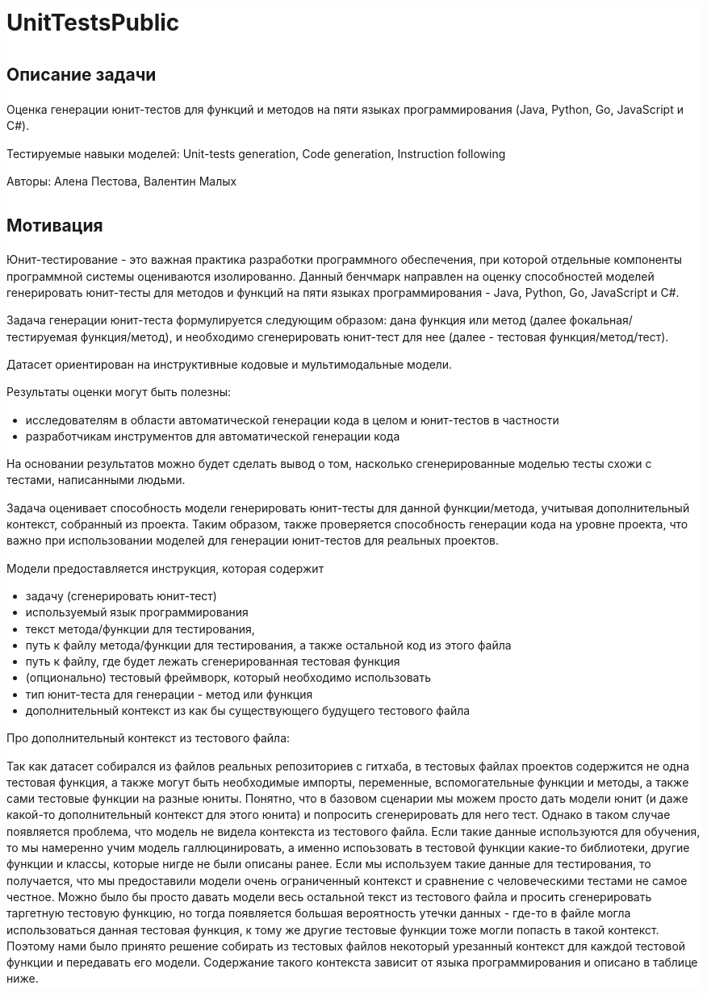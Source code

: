 # UnitTestsPublic


## Описание задачи

Оценка генерации юнит-тестов для функций и методов на пяти языках программирования (Java, Python, Go, JavaScript и C#).

Тестируемые навыки моделей: Unit-tests generation, Code generation, Instruction following

Авторы: Алена Пестова, Валентин Малых


## Мотивация

Юнит-тестирование - это важная практика разработки программного обеспечения, при которой отдельные компоненты программной системы оцениваются изолированно.
Данный бенчмарк направлен на оценку способностей моделей генерировать юнит-тесты для методов и функций на пяти языках программирования - Java, Python, Go, JavaScript и C#.

Задача генерации юнит-теста формулируется следующим образом: дана функция или метод (далее фокальная/тестируемая функция/метод), и необходимо сгенерировать юнит-тест для нее (далее - тестовая функция/метод/тест).

Датасет ориентирован на инструктивные кодовые и мультимодальные модели.

Результаты оценки могут быть полезны:
- исследователям в области автоматической генерации кода в целом и юнит-тестов в частности
- разработчикам инструментов для автоматической генерации кода

На основании результатов можно будет сделать вывод о том, насколько сгенерированные моделью тесты схожи с тестами, написанными людьми.

Задача оценивает способность модели генерировать юнит-тесты для данной функции/метода, учитывая дополнительный контекст, собранный из проекта. Таким образом, также проверяется способность генерации кода на уровне проекта, что важно при использовании моделей для генерации юнит-тестов для реальных проектов.

Модели предоставляется инструкция, которая содержит
- задачу (сгенерировать юнит-тест)
- используемый язык программирования
- текст метода/функции для тестирования,
- путь к файлу метода/функции для тестирования, а также остальной код из этого файла
- путь к файлу, где будет лежать сгенерированная тестовая функция
- (опционально) тестовый фреймворк, который необходимо использовать
- тип юнит-теста для генерации - метод или функция
- дополнительный контекст из как бы существующего будущего тестового файла

Про дополнительный контекст из тестового файла:

Так как датасет собирался из файлов реальных репозиториев с гитхаба, в тестовых файлах проектов содержится не одна тестовая функция, а также могут быть необходимые импорты, переменные, вспомогательные функции и методы, а также сами тестовые функции на разные юниты. Понятно, что в базовом сценарии мы можем просто дать модели юнит (и даже какой-то дополнительный контекст для этого юнита) и попросить сгенерировать для него тест. Однако в таком случае появляется проблема, что модель не видела контекста из тестового файла. Если такие данные используются для обучения, то мы намеренно учим модель галлюцинировать, а именно испоьзовать в тестовой функции какие-то библиотеки, другие функции и классы, которые нигде не были описаны ранее. Если мы используем такие данные для тестирования, то получается, что мы предоставили модели очень ограниченный контекст и сравнение с человеческими тестами не самое честное.
Можно было бы просто давать модели весь остальной текст из тестового файла и просить сгенерировать таргетную тестовую функцию, но тогда появляется большая вероятность утечки данных - где-то в файле могла использоваться данная тестовая функция, к тому же другие тестовые функции тоже могли попасть в такой контекст. Поэтому нами было принято решение собирать из тестовых файлов некоторый урезанный контекст для каждой тестовой функции и передавать его модели. Содержание такого контекста зависит от языка программирования и описано в таблице ниже.
